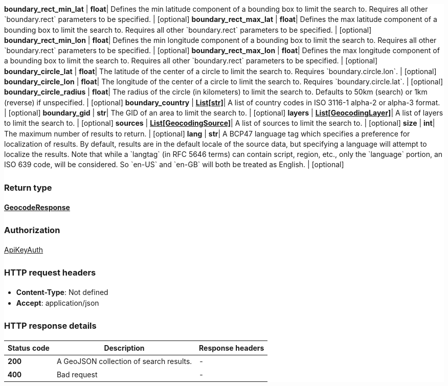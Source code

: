  **boundary_rect_min_lat** | **float**| Defines the min latitude component of a bounding box to limit the search to. Requires all other &#x60;boundary.rect&#x60; parameters to be specified. | [optional] 
 **boundary_rect_max_lat** | **float**| Defines the max latitude component of a bounding box to limit the search to. Requires all other &#x60;boundary.rect&#x60; parameters to be specified. | [optional] 
 **boundary_rect_min_lon** | **float**| Defines the min longitude component of a bounding box to limit the search to. Requires all other &#x60;boundary.rect&#x60; parameters to be specified. | [optional] 
 **boundary_rect_max_lon** | **float**| Defines the max longitude component of a bounding box to limit the search to. Requires all other &#x60;boundary.rect&#x60; parameters to be specified. | [optional] 
 **boundary_circle_lat** | **float**| The latitude of the center of a circle to limit the search to. Requires &#x60;boundary.circle.lon&#x60;. | [optional] 
 **boundary_circle_lon** | **float**| The longitude of the center of a circle to limit the search to. Requires &#x60;boundary.circle.lat&#x60;. | [optional] 
 **boundary_circle_radius** | **float**| The radius of the circle (in kilometers) to limit the search to. Defaults to 50km (search) or 1km (reverse) if unspecified. | [optional] 
 **boundary_country** | [**List[str]**](str.md)| A list of country codes in ISO 3116-1 alpha-2 or alpha-3 format. | [optional] 
 **boundary_gid** | **str**| The GID of an area to limit the search to. | [optional] 
 **layers** | [**List[GeocodingLayer]**](GeocodingLayer.md)| A list of layers to limit the search to. | [optional] 
 **sources** | [**List[GeocodingSource]**](GeocodingSource.md)| A list of sources to limit the search to. | [optional] 
 **size** | **int**| The maximum number of results to return. | [optional] 
 **lang** | **str**| A BCP47 language tag which specifies a preference for localization of results. By default, results are in the default locale of the source data, but specifying a language will attempt to localize the results. Note that while a &#x60;langtag&#x60; (in RFC 5646 terms) can contain script, region, etc., only the &#x60;language&#x60; portion, an ISO 639 code, will be considered. So &#x60;en-US&#x60; and &#x60;en-GB&#x60; will both be treated as English. | [optional] 

### Return type

[**GeocodeResponse**](GeocodeResponse.md)

### Authorization

[ApiKeyAuth](../README.md#ApiKeyAuth)

### HTTP request headers

 - **Content-Type**: Not defined
 - **Accept**: application/json

### HTTP response details

| Status code | Description | Response headers |
|-------------|-------------|------------------|
**200** | A GeoJSON collection of search results. |  -  |
**400** | Bad request |  -  |
